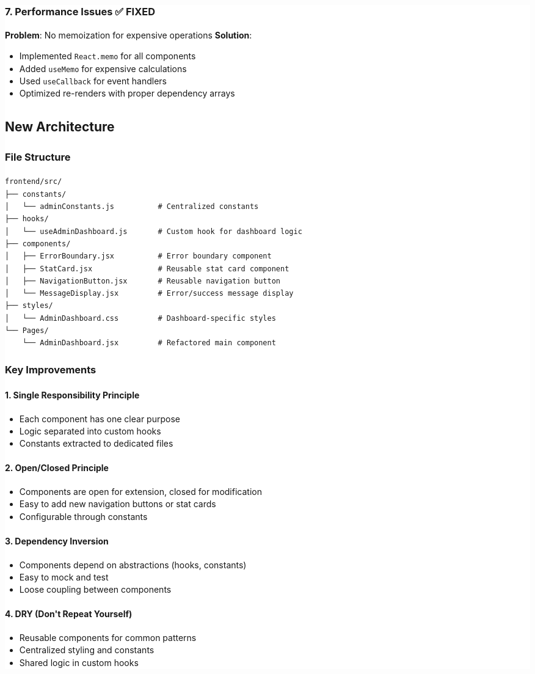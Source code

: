 ### 7. **Performance Issues** ✅ FIXED
**Problem**: No memoization for expensive operations
**Solution**:
- Implemented `React.memo` for all components
- Added `useMemo` for expensive calculations
- Used `useCallback` for event handlers
- Optimized re-renders with proper dependency arrays

## New Architecture

### File Structure
```
frontend/src/
├── constants/
│   └── adminConstants.js          # Centralized constants
├── hooks/
│   └── useAdminDashboard.js       # Custom hook for dashboard logic
├── components/
│   ├── ErrorBoundary.jsx          # Error boundary component
│   ├── StatCard.jsx               # Reusable stat card component
│   ├── NavigationButton.jsx       # Reusable navigation button
│   └── MessageDisplay.jsx         # Error/success message display
├── styles/
│   └── AdminDashboard.css         # Dashboard-specific styles
└── Pages/
    └── AdminDashboard.jsx         # Refactored main component
```

### Key Improvements

#### 1. **Single Responsibility Principle**
- Each component has one clear purpose
- Logic separated into custom hooks
- Constants extracted to dedicated files

#### 2. **Open/Closed Principle**
- Components are open for extension, closed for modification
- Easy to add new navigation buttons or stat cards
- Configurable through constants

#### 3. **Dependency Inversion**
- Components depend on abstractions (hooks, constants)
- Easy to mock and test
- Loose coupling between components

#### 4. **DRY (Don't Repeat Yourself)**
- Reusable components for common patterns
- Centralized styling and constants
- Shared logic in custom hooks
